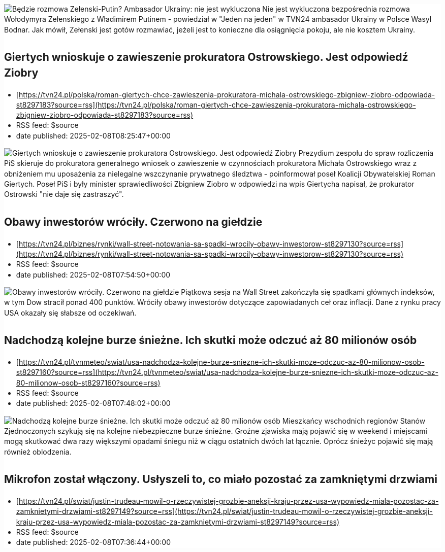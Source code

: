 <img src="https://tvn24.pl/najnowsze/cdn-zdjecie-9277537-08-0900-jnj-gosc-0002-ph8297190/alternates/LANDSCAPE_1280" alt="Będzie rozmowa Zełenski-Putin? Ambasador Ukrainy: nie jest wykluczona" />
    Nie jest wykluczona bezpośrednia rozmowa Wołodymyra Zełenskiego z Władimirem Putinem - powiedział w "Jeden na jeden" w TVN24 ambasador Ukrainy w Polsce Wasyl Bodnar. Jak mówił, Zełenski  jest gotów rozmawiać, jeżeli jest to konieczne dla osiągnięcia pokoju, ale nie kosztem Ukrainy.

## Giertych wnioskuje o zawieszenie prokuratora Ostrowskiego. Jest odpowiedź Ziobry
 - [https://tvn24.pl/polska/roman-giertych-chce-zawieszenia-prokuratora-michala-ostrowskiego-zbigniew-ziobro-odpowiada-st8297183?source=rss](https://tvn24.pl/polska/roman-giertych-chce-zawieszenia-prokuratora-michala-ostrowskiego-zbigniew-ziobro-odpowiada-st8297183?source=rss)
 - RSS feed: $source
 - date published: 2025-02-08T08:25:47+00:00

<img src="https://tvn24.pl/najnowsze/cdn-zdjecie-7797417-roman-giertych-ph8171543/alternates/LANDSCAPE_1280" alt="Giertych wnioskuje o zawieszenie prokuratora Ostrowskiego. Jest odpowiedź Ziobry" />
    Prezydium zespołu do spraw rozliczenia PiS skieruje do prokuratora generalnego wniosek o zawieszenie w czynnościach prokuratora Michała Ostrowskiego wraz z obniżeniem mu uposażenia za nielegalne wszczynanie prywatnego śledztwa - poinformował poseł Koalicji Obywatelskiej Roman Giertych. Poseł PiS i były minister sprawiedliwości Zbigniew Ziobro w odpowiedzi na wpis Giertycha napisał, że prokurator Ostrowski "nie daje się zastraszyć".

## Obawy inwestorów wróciły. Czerwono na giełdzie
 - [https://tvn24.pl/biznes/rynki/wall-street-notowania-sa-spadki-wrocily-obawy-inwestorow-st8297130?source=rss](https://tvn24.pl/biznes/rynki/wall-street-notowania-sa-spadki-wrocily-obawy-inwestorow-st8297130?source=rss)
 - RSS feed: $source
 - date published: 2025-02-08T07:54:50+00:00

<img src="https://tvn24.pl/najnowsze/cdn-zdjecie-3491792-shutterstock-2495476481-1-ph8109068/alternates/LANDSCAPE_1280" alt="Obawy inwestorów wróciły. Czerwono na giełdzie" />
    Piątkowa sesja na Wall Street zakończyła się spadkami głównych indeksów, w tym Dow stracił ponad 400 punktów. Wróciły obawy inwestorów dotyczące zapowiadanych ceł oraz inflacji. Dane z rynku pracy USA okazały się słabsze od oczekiwań.

## Nadchodzą kolejne burze śnieżne. Ich skutki może odczuć aż 80 milionów osób
 - [https://tvn24.pl/tvnmeteo/swiat/usa-nadchodza-kolejne-burze-sniezne-ich-skutki-moze-odczuc-az-80-milionow-osob-st8297160?source=rss](https://tvn24.pl/tvnmeteo/swiat/usa-nadchodza-kolejne-burze-sniezne-ich-skutki-moze-odczuc-az-80-milionow-osob-st8297160?source=rss)
 - RSS feed: $source
 - date published: 2025-02-08T07:48:02+00:00

<img src="https://tvn24.pl/najnowsze/cdn-zdjecie-9434536-wypadki-po-burzach-snieznych-ktore-przeszly-przez-stan-luizjana-zdjecie-z-22-stycznia-2025-roku-ph8297179/alternates/LANDSCAPE_1280" alt="Nadchodzą kolejne burze śnieżne. Ich skutki może odczuć aż 80 milionów osób" />
    Mieszkańcy wschodnich regionów Stanów Zjednoczonych szykują się na kolejne niebezpieczne burze śnieżne. Groźne zjawiska mają pojawić się w weekend i miejscami mogą skutkować dwa razy większymi opadami śniegu niż w ciągu ostatnich dwóch lat łącznie. Oprócz śnieżyc pojawić się mają również oblodzenia.

## Mikrofon został włączony. Usłyszeli to, co miało pozostać za zamkniętymi drzwiami
 - [https://tvn24.pl/swiat/justin-trudeau-mowil-o-rzeczywistej-grozbie-aneksji-kraju-przez-usa-wypowiedz-miala-pozostac-za-zamknietymi-drzwiami-st8297149?source=rss](https://tvn24.pl/swiat/justin-trudeau-mowil-o-rzeczywistej-grozbie-aneksji-kraju-przez-usa-wypowiedz-miala-pozostac-za-zamknietymi-drzwiami-st8297149?source=rss)
 - RSS feed: $source
 - date published: 2025-02-08T07:36:44+00:00

